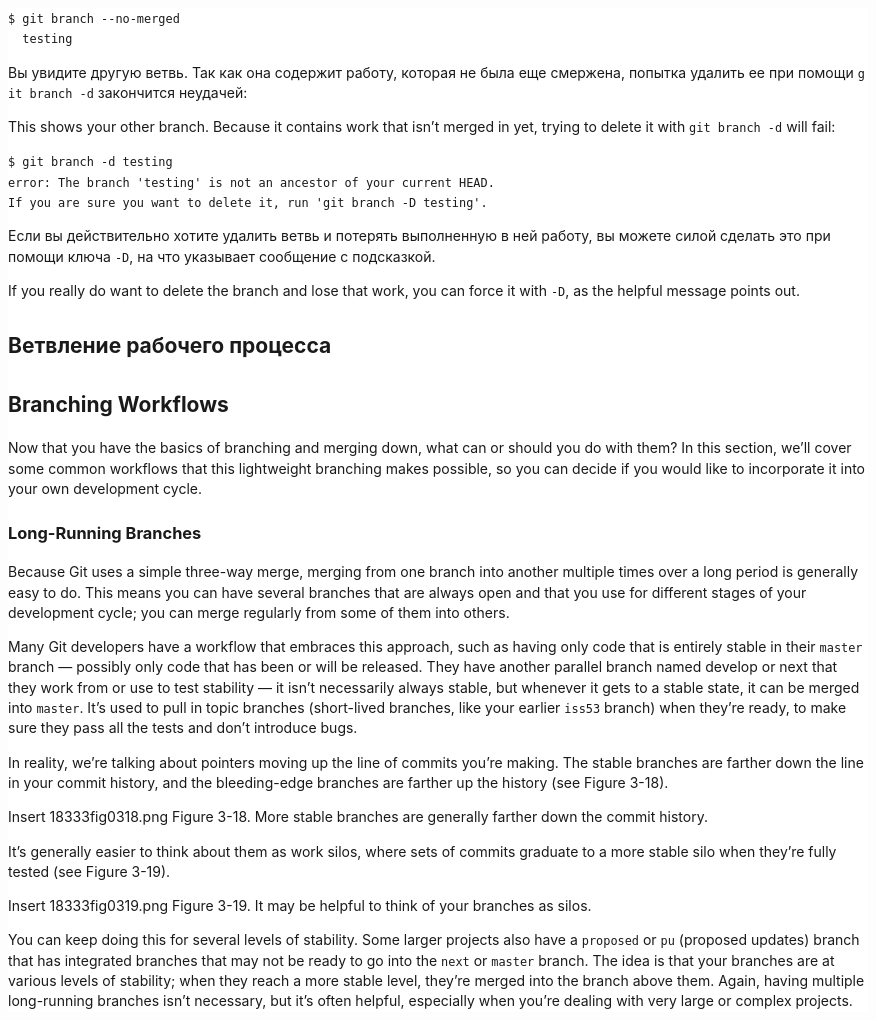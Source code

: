 	$ git branch --no-merged
	  testing
	  
Вы увидите другую ветвь. Так как она содержит работу, которая не была еще смержена, попытка удалить ее при помощи `git branch -d` закончится неудачей:

This shows your other branch. Because it contains work that isn’t merged in yet, trying to delete it with `git branch -d` will fail:

	$ git branch -d testing
	error: The branch 'testing' is not an ancestor of your current HEAD.
	If you are sure you want to delete it, run 'git branch -D testing'.

Если вы действительно хотите удалить ветвь и потерять выполненную в ней работу, вы можете силой сделать это при помощи ключа `-D`, на что указывает сообщение с подсказкой.

If you really do want to delete the branch and lose that work, you can force it with `-D`, as the helpful message points out.

## Ветвление рабочего процесса ##

## Branching Workflows ##

Now that you have the basics of branching and merging down, what can or should you do with them? In this section, we’ll cover some common workflows that this lightweight branching makes possible, so you can decide if you would like to incorporate it into your own development cycle.

### Long-Running Branches ###

Because Git uses a simple three-way merge, merging from one branch into another multiple times over a long period is generally easy to do. This means you can have several branches that are always open and that you use for different stages of your development cycle; you can merge regularly from some of them into others.

Many Git developers have a workflow that embraces this approach, such as having only code that is entirely stable in their `master` branch — possibly only code that has been or will be released. They have another parallel branch named develop or next that they work from or use to test stability — it isn’t necessarily always stable, but whenever it gets to a stable state, it can be merged into `master`. It’s used to pull in topic branches (short-lived branches, like your earlier `iss53` branch) when they’re ready, to make sure they pass all the tests and don’t introduce bugs.

In reality, we’re talking about pointers moving up the line of commits you’re making. The stable branches are farther down the line in your commit history, and the bleeding-edge branches are farther up the history (see Figure 3-18).

Insert 18333fig0318.png 
Figure 3-18. More stable branches are generally farther down the commit history.

It’s generally easier to think about them as work silos, where sets of commits graduate to a more stable silo when they’re fully tested (see Figure 3-19).

Insert 18333fig0319.png 
Figure 3-19. It may be helpful to think of your branches as silos.

You can keep doing this for several levels of stability. Some larger projects also have a `proposed` or `pu` (proposed updates) branch that has integrated branches that may not be ready to go into the `next` or `master` branch. The idea is that your branches are at various levels of stability; when they reach a more stable level, they’re merged into the branch above them.
Again, having multiple long-running branches isn’t necessary, but it’s often helpful, especially when you’re dealing with very large or complex projects.
